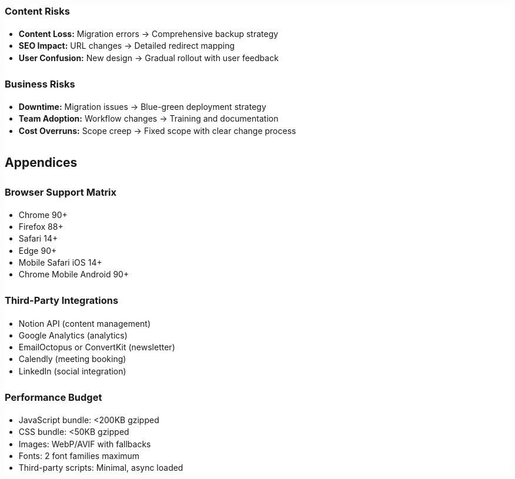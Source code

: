 ### Content Risks
- **Content Loss:** Migration errors → Comprehensive backup strategy
- **SEO Impact:** URL changes → Detailed redirect mapping
- **User Confusion:** New design → Gradual rollout with user feedback

### Business Risks
- **Downtime:** Migration issues → Blue-green deployment strategy
- **Team Adoption:** Workflow changes → Training and documentation
- **Cost Overruns:** Scope creep → Fixed scope with clear change process

## Appendices

### Browser Support Matrix
- Chrome 90+
- Firefox 88+
- Safari 14+
- Edge 90+
- Mobile Safari iOS 14+
- Chrome Mobile Android 90+

### Third-Party Integrations
- Notion API (content management)
- Google Analytics (analytics)
- EmailOctopus or ConvertKit (newsletter)
- Calendly (meeting booking)
- LinkedIn (social integration)

### Performance Budget
- JavaScript bundle: <200KB gzipped
- CSS bundle: <50KB gzipped
- Images: WebP/AVIF with fallbacks
- Fonts: 2 font families maximum
- Third-party scripts: Minimal, async loaded
